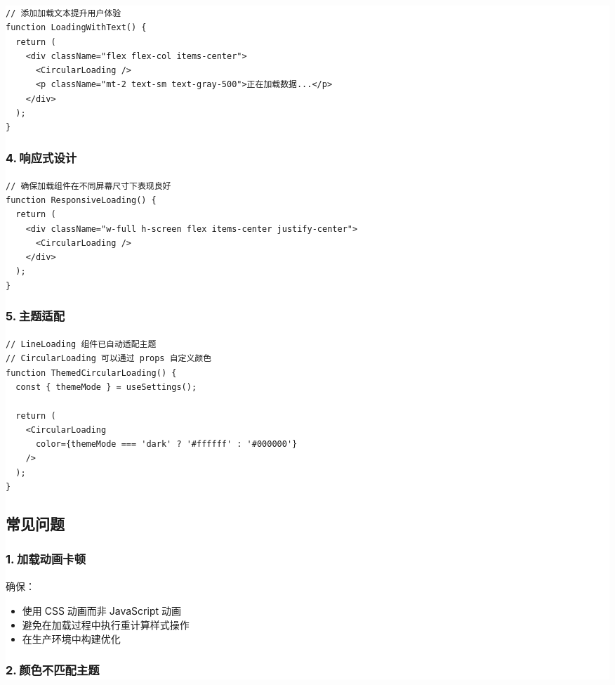 ```tsx
// 添加加载文本提升用户体验
function LoadingWithText() {
  return (
    <div className="flex flex-col items-center">
      <CircularLoading />
      <p className="mt-2 text-sm text-gray-500">正在加载数据...</p>
    </div>
  );
}
```

### 4. 响应式设计

```tsx
// 确保加载组件在不同屏幕尺寸下表现良好
function ResponsiveLoading() {
  return (
    <div className="w-full h-screen flex items-center justify-center">
      <CircularLoading />
    </div>
  );
}
```

### 5. 主题适配

```tsx
// LineLoading 组件已自动适配主题
// CircularLoading 可以通过 props 自定义颜色
function ThemedCircularLoading() {
  const { themeMode } = useSettings();
  
  return (
    <CircularLoading 
      color={themeMode === 'dark' ? '#ffffff' : '#000000'} 
    />
  );
}
```

## 常见问题

### 1. 加载动画卡顿

确保：
- 使用 CSS 动画而非 JavaScript 动画
- 避免在加载过程中执行重计算样式操作
- 在生产环境中构建优化

### 2. 颜色不匹配主题
